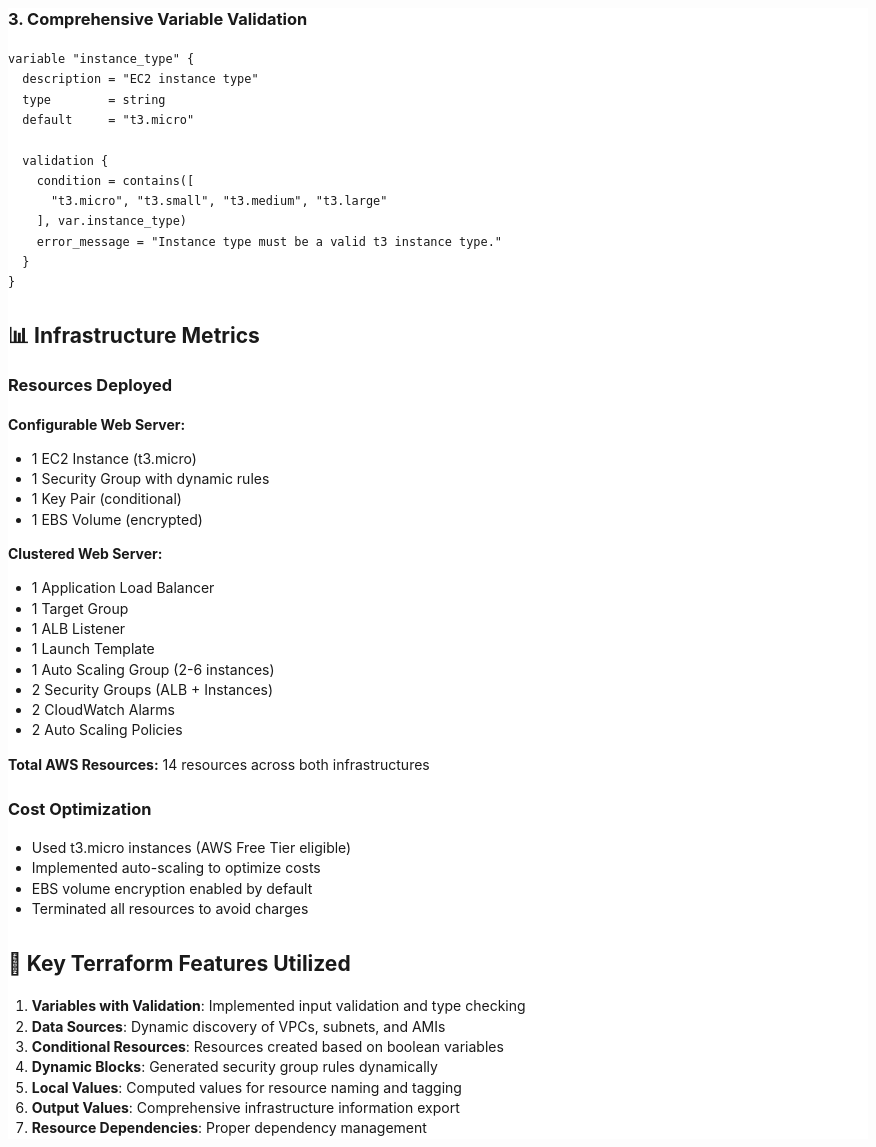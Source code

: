 ### 3. Comprehensive Variable Validation
```hcl
variable "instance_type" {
  description = "EC2 instance type"
  type        = string
  default     = "t3.micro"
  
  validation {
    condition = contains([
      "t3.micro", "t3.small", "t3.medium", "t3.large"
    ], var.instance_type)
    error_message = "Instance type must be a valid t3 instance type."
  }
}
```

## 📊 Infrastructure Metrics

### Resources Deployed

**Configurable Web Server:**
- 1 EC2 Instance (t3.micro)
- 1 Security Group with dynamic rules
- 1 Key Pair (conditional)
- 1 EBS Volume (encrypted)

**Clustered Web Server:**
- 1 Application Load Balancer
- 1 Target Group
- 1 ALB Listener
- 1 Launch Template
- 1 Auto Scaling Group (2-6 instances)
- 2 Security Groups (ALB + Instances)
- 2 CloudWatch Alarms
- 2 Auto Scaling Policies

**Total AWS Resources:** 14 resources across both infrastructures

### Cost Optimization
- Used t3.micro instances (AWS Free Tier eligible)
- Implemented auto-scaling to optimize costs
- EBS volume encryption enabled by default
- Terminated all resources to avoid charges

## 🔧 Key Terraform Features Utilized

1. **Variables with Validation**: Implemented input validation and type checking
2. **Data Sources**: Dynamic discovery of VPCs, subnets, and AMIs
3. **Conditional Resources**: Resources created based on boolean variables
4. **Dynamic Blocks**: Generated security group rules dynamically
5. **Local Values**: Computed values for resource naming and tagging
6. **Output Values**: Comprehensive infrastructure information export
7. **Resource Dependencies**: Proper dependency management
